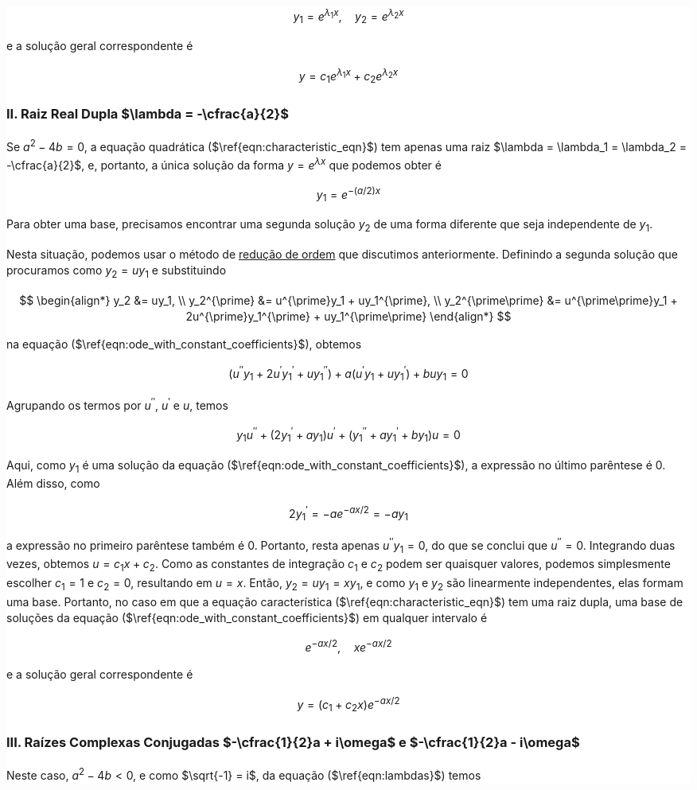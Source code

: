 $$ y_1 = e^{\lambda_1 x}, \quad y_2 = e^{\lambda_2 x} $$

e a solução geral correspondente é

$$ y = c_1 e^{\lambda_1 x} + c_2 e^{\lambda_2 x} \label{eqn:general_sol_1}\tag{6}$$

### II. Raiz Real Dupla $\lambda = -\cfrac{a}{2}$
Se $a^2 - 4b = 0$, a equação quadrática ($\ref{eqn:characteristic_eqn}$) tem apenas uma raiz $\lambda = \lambda_1 = \lambda_2 = -\cfrac{a}{2}$, e, portanto, a única solução da forma $y = e^{\lambda x}$ que podemos obter é

$$ y_1 = e^{-(a/2)x} $$

Para obter uma base, precisamos encontrar uma segunda solução $y_2$ de uma forma diferente que seja independente de $y_1$. 

Nesta situação, podemos usar o método de [redução de ordem](/posts/homogeneous-linear-odes-of-second-order/#reducao-de-ordem) que discutimos anteriormente. Definindo a segunda solução que procuramos como $y_2=uy_1$ e substituindo

$$ \begin{align*}
y_2 &= uy_1, \\
y_2^{\prime} &= u^{\prime}y_1 + uy_1^{\prime}, \\
y_2^{\prime\prime} &= u^{\prime\prime}y_1 + 2u^{\prime}y_1^{\prime} + uy_1^{\prime\prime}
\end{align*} $$

na equação ($\ref{eqn:ode_with_constant_coefficients}$), obtemos

$$ (u^{\prime\prime}y_1 + 2u^\prime y_1^\prime + uy_1^{\prime\prime}) + a(u^\prime y_1 + uy_1^\prime) + buy_1 = 0 $$

Agrupando os termos por $u^{\prime\prime}$, $u^\prime$ e $u$, temos

$$ y_1u^{\prime\prime} + (2y_1^\prime + ay_1)u^\prime + (y_1^{\prime\prime} + ay_1^\prime + by_1)u = 0 $$

Aqui, como $y_1$ é uma solução da equação ($\ref{eqn:ode_with_constant_coefficients}$), a expressão no último parêntese é $0$. Além disso, como

$$ 2y_1^\prime = -ae^{-ax/2} = -ay_1 $$

a expressão no primeiro parêntese também é $0$. Portanto, resta apenas $u^{\prime\prime}y_1 = 0$, do que se conclui que $u^{\prime\prime}=0$. Integrando duas vezes, obtemos $u = c_1x + c_2$. Como as constantes de integração $c_1$ e $c_2$ podem ser quaisquer valores, podemos simplesmente escolher $c_1=1$ e $c_2=0$, resultando em $u=x$. Então, $y_2 = uy_1 = xy_1$, e como $y_1$ e $y_2$ são linearmente independentes, elas formam uma base. Portanto, no caso em que a equação característica ($\ref{eqn:characteristic_eqn}$) tem uma raiz dupla, uma base de soluções da equação ($\ref{eqn:ode_with_constant_coefficients}$) em qualquer intervalo é

$$ e^{-ax/2}, \quad xe^{-ax/2} $$

e a solução geral correspondente é

$$ y = (c_1 + c_2x)e^{-ax/2} \label{eqn:general_sol_2}\tag{7}$$

### III. Raízes Complexas Conjugadas $-\cfrac{1}{2}a + i\omega$ e $-\cfrac{1}{2}a - i\omega$
Neste caso, $a^2 - 4b < 0$, e como $\sqrt{-1} = i$, da equação ($\ref{eqn:lambdas}$) temos
